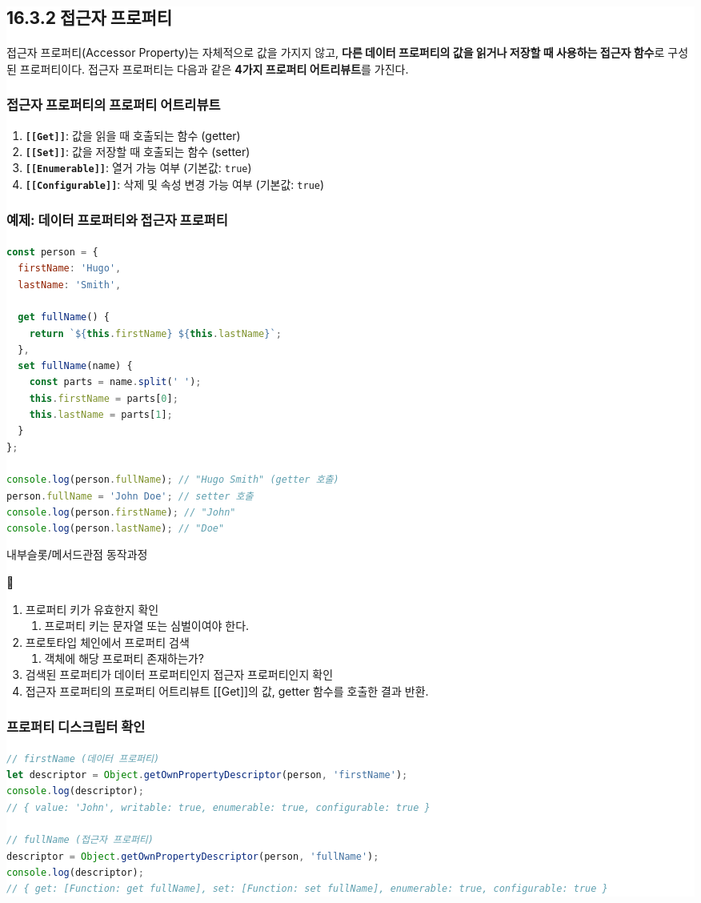 
## 16.3.2 접근자 프로퍼티

접근자 프로퍼티(Accessor Property)는 자체적으로 값을 가지지 않고, **다른 데이터 프로퍼티의 값을 읽거나 저장할 때 사용하는 접근자 함수**로 구성된 프로퍼티이다. 접근자 프로퍼티는 다음과 같은 **4가지 프로퍼티 어트리뷰트**를 가진다.

### 접근자 프로퍼티의 프로퍼티 어트리뷰트

1. **`[[Get]]`**: 값을 읽을 때 호출되는 함수 (getter)
2. **`[[Set]]`**: 값을 저장할 때 호출되는 함수 (setter)
3. **`[[Enumerable]]`**: 열거 가능 여부 (기본값: `true`)
4. **`[[Configurable]]`**: 삭제 및 속성 변경 가능 여부 (기본값: `true`)

### 예제: 데이터 프로퍼티와 접근자 프로퍼티

```jsx
const person = {
  firstName: 'Hugo',
  lastName: 'Smith',

  get fullName() {
    return `${this.firstName} ${this.lastName}`;
  },
  set fullName(name) {
    const parts = name.split(' ');
    this.firstName = parts[0];
    this.lastName = parts[1];
  }
};

console.log(person.fullName); // "Hugo Smith" (getter 호출)
person.fullName = 'John Doe'; // setter 호출
console.log(person.firstName); // "John"
console.log(person.lastName); // "Doe"

```

내부슬롯/메서드관점 동작과정

<aside>
🍊

1. 프로퍼티 키가 유효한지 확인
    1. 프로퍼티 키는 문자열 또는 심벌이여야 한다.
2. 프로토타입 체인에서 프로퍼티 검색
    1. 객체에 해당 프로퍼티 존재하는가?
3. 검색된 프로퍼티가 데이터 프로퍼티인지 접근자 프로퍼티인지 확인
4. 접근자 프로퍼티의 프로퍼티 어트리뷰트 [[Get]]의 값, getter 함수를 호출한 결과 반환.
</aside>

### 프로퍼티 디스크립터 확인

```jsx
// firstName (데이터 프로퍼티)
let descriptor = Object.getOwnPropertyDescriptor(person, 'firstName');
console.log(descriptor);
// { value: 'John', writable: true, enumerable: true, configurable: true }

// fullName (접근자 프로퍼티)
descriptor = Object.getOwnPropertyDescriptor(person, 'fullName');
console.log(descriptor);
// { get: [Function: get fullName], set: [Function: set fullName], enumerable: true, configurable: true }

```
